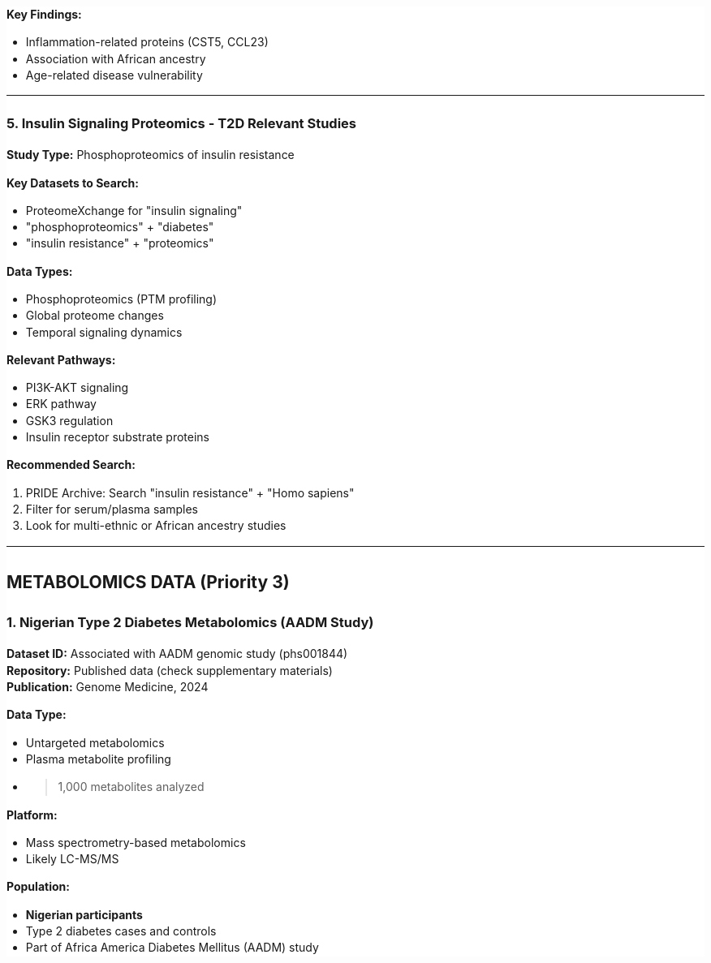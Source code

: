 **Key Findings:**
- Inflammation-related proteins (CST5, CCL23)
- Association with African ancestry
- Age-related disease vulnerability

---

### 5. Insulin Signaling Proteomics - T2D Relevant Studies

**Study Type:** Phosphoproteomics of insulin resistance

**Key Datasets to Search:**
- ProteomeXchange for "insulin signaling"
- "phosphoproteomics" + "diabetes"
- "insulin resistance" + "proteomics"

**Data Types:**
- Phosphoproteomics (PTM profiling)
- Global proteome changes
- Temporal signaling dynamics

**Relevant Pathways:**
- PI3K-AKT signaling
- ERK pathway
- GSK3 regulation
- Insulin receptor substrate proteins

**Recommended Search:**
1. PRIDE Archive: Search "insulin resistance" + "Homo sapiens"
2. Filter for serum/plasma samples
3. Look for multi-ethnic or African ancestry studies

---

## METABOLOMICS DATA (Priority 3)

### 1. Nigerian Type 2 Diabetes Metabolomics (AADM Study)

**Dataset ID:** Associated with AADM genomic study (phs001844)  
**Repository:** Published data (check supplementary materials)  
**Publication:** Genome Medicine, 2024

**Data Type:**
- Untargeted metabolomics
- Plasma metabolite profiling
- >1,000 metabolites analyzed

**Platform:**
- Mass spectrometry-based metabolomics
- Likely LC-MS/MS

**Population:**
- **Nigerian participants**
- Type 2 diabetes cases and controls
- Part of Africa America Diabetes Mellitus (AADM) study
